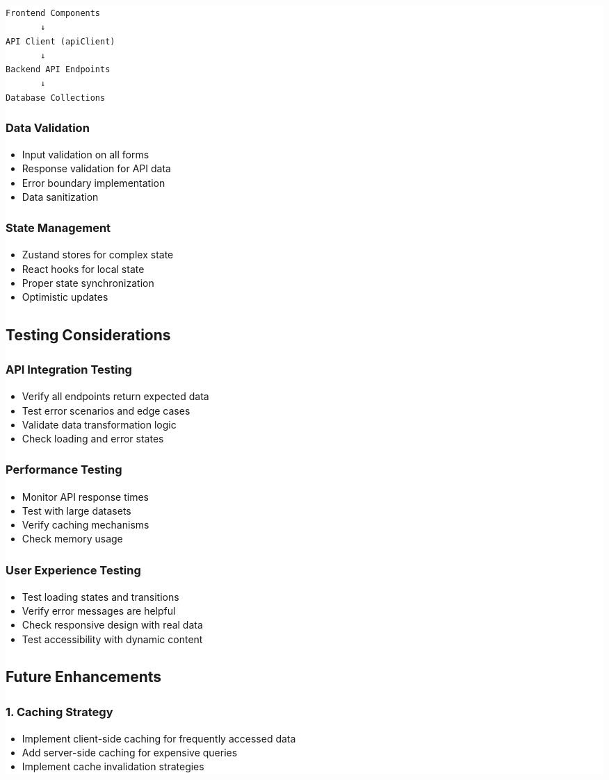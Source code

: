 ```
Frontend Components
       ↓
API Client (apiClient)
       ↓
Backend API Endpoints
       ↓
Database Collections
```

### Data Validation
- Input validation on all forms
- Response validation for API data
- Error boundary implementation
- Data sanitization

### State Management
- Zustand stores for complex state
- React hooks for local state
- Proper state synchronization
- Optimistic updates

## Testing Considerations

### API Integration Testing
- Verify all endpoints return expected data
- Test error scenarios and edge cases
- Validate data transformation logic
- Check loading and error states

### Performance Testing
- Monitor API response times
- Test with large datasets
- Verify caching mechanisms
- Check memory usage

### User Experience Testing
- Test loading states and transitions
- Verify error messages are helpful
- Check responsive design with real data
- Test accessibility with dynamic content

## Future Enhancements

### 1. Caching Strategy
- Implement client-side caching for frequently accessed data
- Add server-side caching for expensive queries
- Implement cache invalidation strategies
